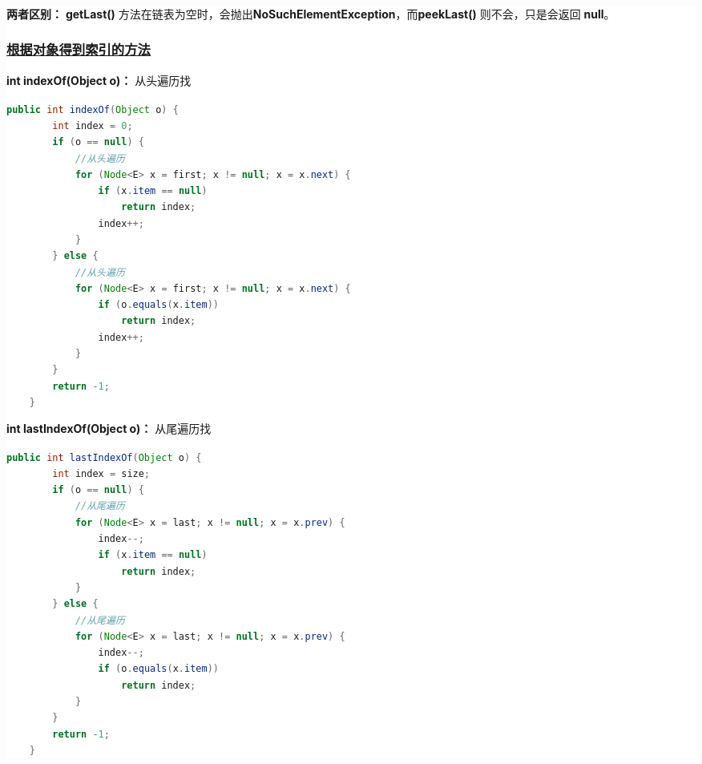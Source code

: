 **两者区别：** **getLast()** 方法在链表为空时，会抛出**NoSuchElementException**，而**peekLast()** 则不会，只是会返回 **null**。

### [根据对象得到索引的方法](https://snailclimb.gitee.io/javaguide/#/docs/java/collection/LinkedList源码分析?id=font-face楷体-id34根据对象得到索引的方法)

**int indexOf(Object o)：** 从头遍历找

```java
public int indexOf(Object o) {
        int index = 0;
        if (o == null) {
            //从头遍历
            for (Node<E> x = first; x != null; x = x.next) {
                if (x.item == null)
                    return index;
                index++;
            }
        } else {
            //从头遍历
            for (Node<E> x = first; x != null; x = x.next) {
                if (o.equals(x.item))
                    return index;
                index++;
            }
        }
        return -1;
    }
```

**int lastIndexOf(Object o)：** 从尾遍历找

```java
public int lastIndexOf(Object o) {
        int index = size;
        if (o == null) {
            //从尾遍历
            for (Node<E> x = last; x != null; x = x.prev) {
                index--;
                if (x.item == null)
                    return index;
            }
        } else {
            //从尾遍历
            for (Node<E> x = last; x != null; x = x.prev) {
                index--;
                if (o.equals(x.item))
                    return index;
            }
        }
        return -1;
    }
```
